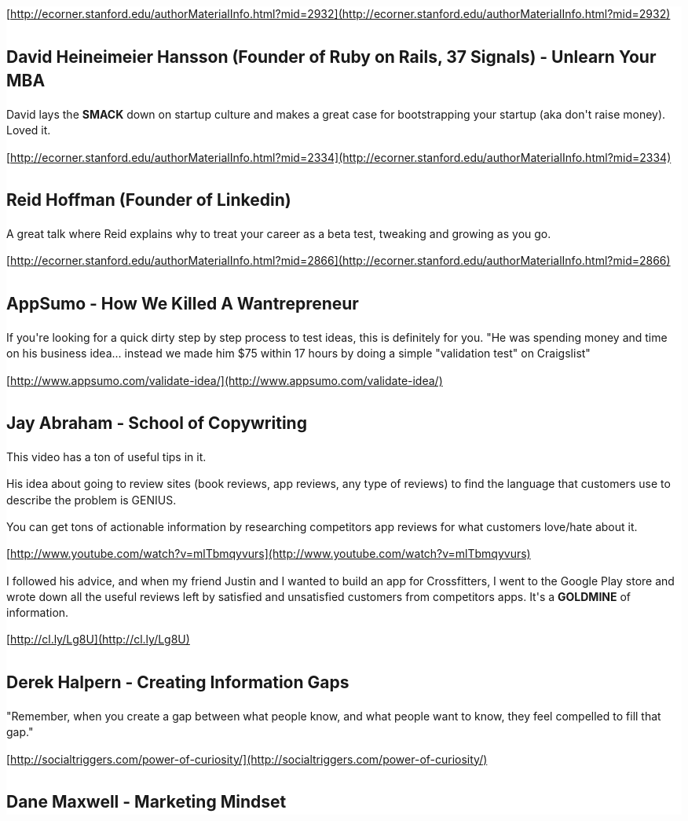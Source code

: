 [http://ecorner.stanford.edu/authorMaterialInfo.html?mid=2932](http://ecorner.stanford.edu/authorMaterialInfo.html?mid=2932)

## David Heineimeier Hansson (Founder of Ruby on Rails, 37 Signals) - Unlearn Your MBA

David lays the **SMACK** down on startup culture and makes a great case for bootstrapping your startup (aka don't raise money). Loved it.

[http://ecorner.stanford.edu/authorMaterialInfo.html?mid=2334](http://ecorner.stanford.edu/authorMaterialInfo.html?mid=2334)

## Reid Hoffman (Founder of Linkedin)

A great talk where Reid explains why to treat your career as a beta test, tweaking and growing as you go.

[http://ecorner.stanford.edu/authorMaterialInfo.html?mid=2866](http://ecorner.stanford.edu/authorMaterialInfo.html?mid=2866)

## AppSumo - How We Killed A Wantrepreneur

If you're looking for a quick dirty step by step process to test ideas, this is definitely for you. "He was spending money and time on his business idea... instead we made him $75 within 17 hours by doing a simple "validation test" on Craigslist"

[http://www.appsumo.com/validate-idea/](http://www.appsumo.com/validate-idea/)

## Jay Abraham - School of Copywriting

This video has a ton of useful tips in it.

His idea about going to review sites (book reviews, app reviews, any type of reviews) to find the language that customers use to describe the problem is GENIUS.

You can get tons of actionable information by researching competitors app reviews for what customers love/hate about it.

[http://www.youtube.com/watch?v=mlTbmqyvurs](http://www.youtube.com/watch?v=mlTbmqyvurs)

I followed his advice, and when my friend Justin and I wanted to build an app for Crossfitters, I went to the Google Play store and wrote down all the useful reviews left by satisfied and unsatisfied customers from competitors apps. It's a **GOLDMINE** of information.

[http://cl.ly/Lg8U](http://cl.ly/Lg8U)

## Derek Halpern - Creating Information Gaps

"Remember, when you create a gap between what people know, and what people want to know, they feel compelled to fill that gap."

[http://socialtriggers.com/power-of-curiosity/](http://socialtriggers.com/power-of-curiosity/)

## Dane Maxwell - Marketing Mindset
